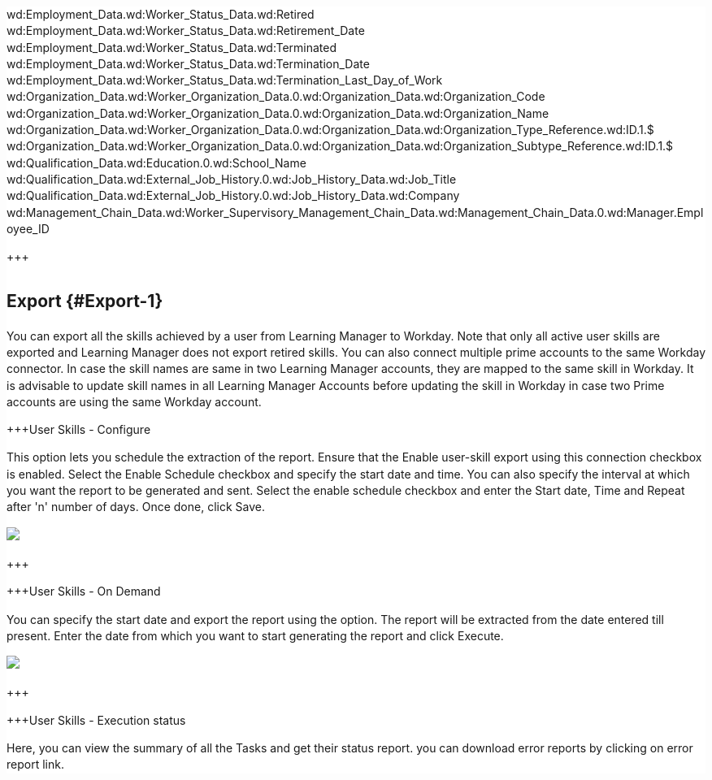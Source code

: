 wd:Employment_Data.wd:Worker_Status_Data.wd:Retired  
wd:Employment_Data.wd:Worker_Status_Data.wd:Retirement_Date  
wd:Employment_Data.wd:Worker_Status_Data.wd:Terminated  
wd:Employment_Data.wd:Worker_Status_Data.wd:Termination_Date  
wd:Employment_Data.wd:Worker_Status_Data.wd:Termination_Last_Day_of_Work  
wd:Organization_Data.wd:Worker_Organization_Data.0.wd:Organization_Data.wd:Organization_Code  
wd:Organization_Data.wd:Worker_Organization_Data.0.wd:Organization_Data.wd:Organization_Name  
wd:Organization_Data.wd:Worker_Organization_Data.0.wd:Organization_Data.wd:Organization_Type_Reference.wd:ID.1.$  
wd:Organization_Data.wd:Worker_Organization_Data.0.wd:Organization_Data.wd:Organization_Subtype_Reference.wd:ID.1.$  
wd:Qualification_Data.wd:Education.0.wd:School_Name  
wd:Qualification_Data.wd:External_Job_History.0.wd:Job_History_Data.wd:Job_Title  
wd:Qualification_Data.wd:External_Job_History.0.wd:Job_History_Data.wd:Company  
wd:Management_Chain_Data.wd:Worker_Supervisory_Management_Chain_Data.wd:Management_Chain_Data.0.wd:Manager.Employee_ID

+++

## Export {#Export-1}

You can export all the skills achieved by a user from Learning Manager to Workday. Note that only all active user skills are exported and Learning Manager does not export retired skills. You can also connect multiple prime accounts to the same Workday connector. In case the skill names are same in two Learning Manager accounts, they are mapped to the same skill in Workday. It is advisable to update skill names in all Learning Manager Accounts before updating the skill in Workday in case two Prime accounts are using the same Workday account.

+++User Skills - Configure

This option lets you schedule the extraction of the report. Ensure that the Enable user-skill export using this connection checkbox is enabled. Select the Enable Schedule checkbox and specify the start date and time. You can also specify the interval at which you want the report to be generated and sent. Select the enable schedule checkbox and enter the Start date, Time and Repeat after 'n' number of days. Once done, click Save.

![](assets/configure-schedule.png)

+++

+++User Skills - On Demand

You can specify the start date and export the report using the option. The report will be extracted from the date entered till present. Enter the date from which you want to start generating the report and click Execute.

![](assets/on-demand-report.png)

+++

+++User Skills - Execution status

Here, you can view the summary of all the Tasks and get their status report. you can download error reports by clicking on error report link.
